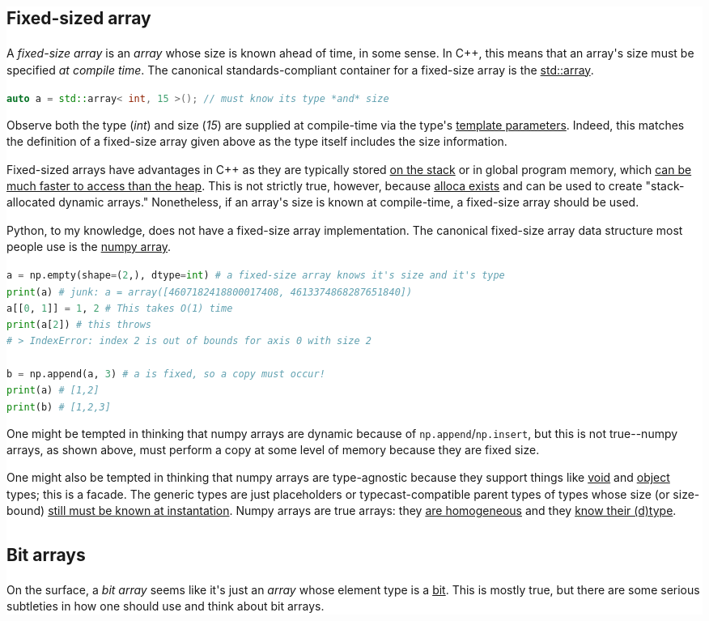 ## Fixed-sized array

A _fixed-size array_ is an _array_ whose size is known ahead of time, in some sense. In C++, this means that an array's size must be specified _at compile time_. The canonical standards-compliant container for a fixed-size array is the [std::array](https://en.cppreference.com/w/cpp/container/array).

```cpp
auto a = std::array< int, 15 >(); // must know its type *and* size
```

Observe both the type (_int_) and size (_15_) are supplied at compile-time via the type's [template parameters](https://en.cppreference.com/w/cpp/language/template_parameters). Indeed, this matches the definition of a fixed-size array given above as the type itself includes the size information.

Fixed-sized arrays have advantages in C++ as they are typically stored [on the stack](https://www.learncpp.com/cpp-tutorial/the-stack-and-the-heap/) or in global program memory, which [can be much faster to access than the heap](https://publicwork.wordpress.com/2019/06/27/stack-allocation-vs-heap-allocation-performance-benchmark/). This is not strictly true, however, because [alloca exists](https://man7.org/linux/man-pages/man3/alloca.3.html) and can be used to create "stack-allocated dynamic arrays." Nonetheless, if an array's size is known at compile-time, a fixed-size array should be used.

Python, to my knowledge, does not have a fixed-size array implementation. The canonical fixed-size array data structure most people use is the [numpy array](https://numpy.org/doc/stable/reference/arrays.html).

```python
a = np.empty(shape=(2,), dtype=int) # a fixed-size array knows it's size and it's type
print(a) # junk: a = array([4607182418800017408, 4613374868287651840])
a[[0, 1]] = 1, 2 # This takes O(1) time
print(a[2]) # this throws
# > IndexError: index 2 is out of bounds for axis 0 with size 2

b = np.append(a, 3) # a is fixed, so a copy must occur!
print(a) # [1,2]
print(b) # [1,2,3]
```

One might be tempted in thinking that numpy arrays are dynamic because of `np.append`/`np.insert`, but this is not true--numpy arrays, as shown above, must perform a copy at some level of memory because they are fixed size.

One might also be tempted in thinking that numpy arrays are type-agnostic because they support things like [void](https://numpy.org/doc/stable/reference/arrays.scalars.html#numpy.void) and [object](https://numpy.org/doc/stable/glossary.html#term-object-array) types; this is a facade. The generic types are just placeholders or typecast-compatible parent types of types whose size (or size-bound) [still must be known at instantation](https://numpy.org/doc/stable/reference/arrays.scalars.html#numpy.flexible). Numpy arrays are true arrays: they [are homogeneous](https://numpy.org/doc/stable/glossary.html#term-homogeneous) and they [know their (d)type](https://numpy.org/doc/stable/reference/arrays.dtypes.html).

## Bit arrays

On the surface, a _bit array_ seems like it's just an _array_ whose element type is a [bit](https://en.wikipedia.org/wiki/Bit). This is mostly true, but there are some serious subtleties in how one should use and think about bit arrays.

